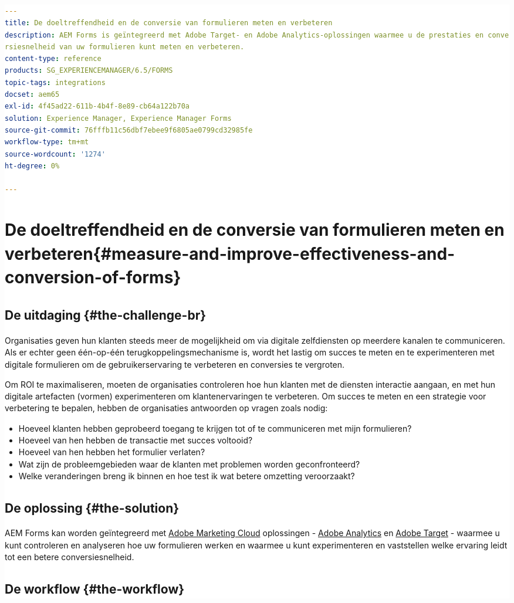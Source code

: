 ```yaml
---
title: De doeltreffendheid en de conversie van formulieren meten en verbeteren
description: AEM Forms is geïntegreerd met Adobe Target- en Adobe Analytics-oplossingen waarmee u de prestaties en conversiesnelheid van uw formulieren kunt meten en verbeteren.
content-type: reference
products: SG_EXPERIENCEMANAGER/6.5/FORMS
topic-tags: integrations
docset: aem65
exl-id: 4f45ad22-611b-4b4f-8e89-cb64a122b70a
solution: Experience Manager, Experience Manager Forms
source-git-commit: 76fffb11c56dbf7ebee9f6805ae0799cd32985fe
workflow-type: tm+mt
source-wordcount: '1274'
ht-degree: 0%

---
```


# De doeltreffendheid en de conversie van formulieren meten en verbeteren{#measure-and-improve-effectiveness-and-conversion-of-forms}

## De uitdaging {#the-challenge-br}

Organisaties geven hun klanten steeds meer de mogelijkheid om via digitale zelfdiensten op meerdere kanalen te communiceren. Als er echter geen één-op-één terugkoppelingsmechanisme is, wordt het lastig om succes te meten en te experimenteren met digitale formulieren om de gebruikerservaring te verbeteren en conversies te vergroten.

Om ROI te maximaliseren, moeten de organisaties controleren hoe hun klanten met de diensten interactie aangaan, en met hun digitale artefacten (vormen) experimenteren om klantenervaringen te verbeteren. Om succes te meten en een strategie voor verbetering te bepalen, hebben de organisaties antwoorden op vragen zoals nodig:

* Hoeveel klanten hebben geprobeerd toegang te krijgen tot of te communiceren met mijn formulieren?
* Hoeveel van hen hebben de transactie met succes voltooid?
* Hoeveel van hen hebben het formulier verlaten?
* Wat zijn de probleemgebieden waar de klanten met problemen worden geconfronteerd?
* Welke veranderingen breng ik binnen en hoe test ik wat betere omzetting veroorzaakt?

## De oplossing {#the-solution}

AEM Forms kan worden geïntegreerd met [Adobe Marketing Cloud](https://www.adobe.com/marketing-cloud.html) oplossingen - [Adobe Analytics](https://www.adobe.com/marketing-cloud/web-analytics.html) en [Adobe Target](https://www.adobe.com/marketing-cloud/testing-targeting.html) - waarmee u kunt controleren en analyseren hoe uw formulieren werken en waarmee u kunt experimenteren en vaststellen welke ervaring leidt tot een betere conversiesnelheid.

## De workflow {#the-workflow}
